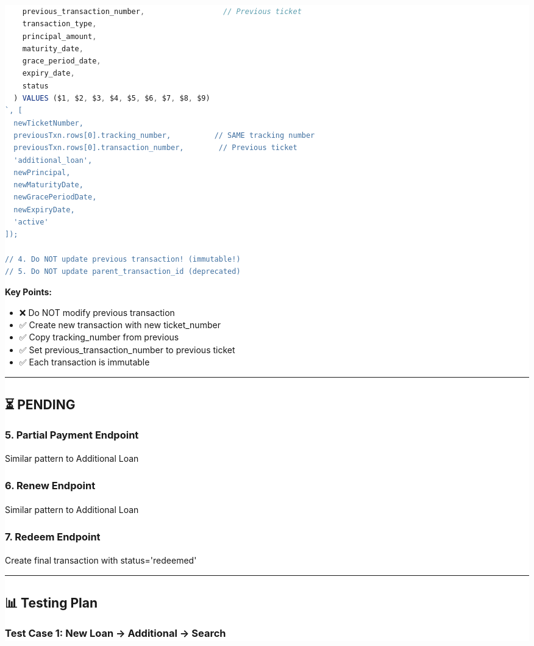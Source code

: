 ```javascript
    previous_transaction_number,                  // Previous ticket
    transaction_type,
    principal_amount,
    maturity_date,
    grace_period_date,
    expiry_date,
    status
  ) VALUES ($1, $2, $3, $4, $5, $6, $7, $8, $9)
`, [
  newTicketNumber,
  previousTxn.rows[0].tracking_number,          // SAME tracking number
  previousTxn.rows[0].transaction_number,        // Previous ticket
  'additional_loan',
  newPrincipal,
  newMaturityDate,
  newGracePeriodDate,
  newExpiryDate,
  'active'
]);

// 4. Do NOT update previous transaction! (immutable!)
// 5. Do NOT update parent_transaction_id (deprecated)
```

**Key Points:**
- ❌ Do NOT modify previous transaction
- ✅ Create new transaction with new ticket_number
- ✅ Copy tracking_number from previous
- ✅ Set previous_transaction_number to previous ticket
- ✅ Each transaction is immutable

---

## ⏳ PENDING

### 5. Partial Payment Endpoint
Similar pattern to Additional Loan

### 6. Renew Endpoint
Similar pattern to Additional Loan

### 7. Redeem Endpoint
Create final transaction with status='redeemed'

---

## 📊 Testing Plan

### Test Case 1: New Loan → Additional → Search

